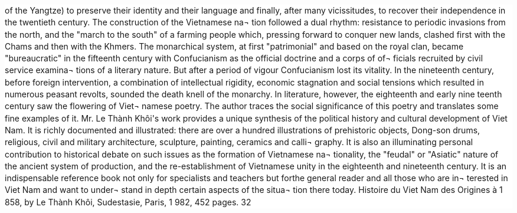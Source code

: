 of the Yangtze) to preserve their identity
and their language and finally, after many
vicissitudes, to recover their independence
in the twentieth century.
The construction of the Vietnamese na¬
tion followed a dual rhythm: resistance to
periodic invasions from the north, and the
"march to the south" of a farming people
which, pressing forward to conquer new
lands, clashed first with the Chams and
then with the Khmers. The monarchical
system, at first "patrimonial" and based
on the royal clan, became "bureaucratic"
in the fifteenth century with Confucianism
as the official doctrine and a corps of of¬
ficials recruited by civil service examina¬
tions of a literary nature.
But after a period of vigour Confucianism
lost its vitality. In the nineteenth century,
before foreign intervention, a combination
of intellectual rigidity, economic stagnation
and social tensions which resulted in
numerous peasant revolts, sounded the
death knell of the monarchy. In literature,
however, the eighteenth and early nine
teenth century saw the flowering of Viet¬
namese poetry. The author traces the
social significance of this poetry and
translates some fine examples of it.
Mr. Le Thành Khôi's work provides a
unique synthesis of the political history and
cultural development of Viet Nam. It is
richly documented and illustrated: there
are over a hundred illustrations of
prehistoric objects, Dong-son drums,
religious, civil and military architecture,
sculpture, painting, ceramics and calli¬
graphy. It is also an illuminating personal
contribution to historical debate on such
issues as the formation of Vietnamese na¬
tionality, the "feudal" or "Asiatic" nature
of the ancient system of production, and
the re-establishment of Vietnamese unity
in the eighteenth and nineteenth century.
It is an indispensable reference book not
only for specialists and teachers but forthe
general reader and all those who are in¬
terested in Viet Nam and want to under¬
stand in depth certain aspects of the situa¬
tion there today.
Histoire du Viet Nam des Origines à 1 858,
by Le Thành Khôi, Sudestasie, Paris, 1 982,
452 pages.
32
